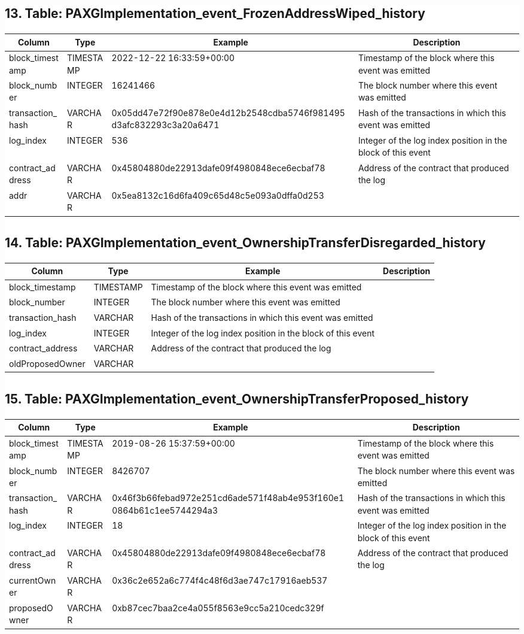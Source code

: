 ## 13. Table: PAXGImplementation\_event\_FrozenAddressWiped\_history

| Column            | Type      | Example                                                            | Description                                                  |
| ----------------- | --------- | ------------------------------------------------------------------ | ------------------------------------------------------------ |
| block\_timestamp  | TIMESTAMP | 2022-12-22 16:33:59+00:00                                          | Timestamp of the block where this event was emitted          |
| block\_number     | INTEGER   | 16241466                                                           | The block number where this event was emitted                |
| transaction\_hash | VARCHAR   | 0x05dd47e72f90e878e0e4d12b2548cdba5746f981495d3afc832293c3a20a6471 | Hash of the transactions in which this event was emitted     |
| log\_index        | INTEGER   | 536                                                                | Integer of the log index position in the block of this event |
| contract\_address | VARCHAR   | 0x45804880de22913dafe09f4980848ece6ecbaf78                         | Address of the contract that produced the log                |
| addr              | VARCHAR   | 0x5ea8132c16d6fa409c65d48c5e093a0dffa0d253                         |                                                              |

## 14. Table: PAXGImplementation\_event\_OwnershipTransferDisregarded\_history

| Column            | Type      | Example                                                      | Description |
| ----------------- | --------- | ------------------------------------------------------------ | ----------- |
| block\_timestamp  | TIMESTAMP | Timestamp of the block where this event was emitted          |             |
| block\_number     | INTEGER   | The block number where this event was emitted                |             |
| transaction\_hash | VARCHAR   | Hash of the transactions in which this event was emitted     |             |
| log\_index        | INTEGER   | Integer of the log index position in the block of this event |             |
| contract\_address | VARCHAR   | Address of the contract that produced the log                |             |
| oldProposedOwner  | VARCHAR   |                                                              |             |

## 15. Table: PAXGImplementation\_event\_OwnershipTransferProposed\_history

| Column            | Type      | Example                                                            | Description                                                  |
| ----------------- | --------- | ------------------------------------------------------------------ | ------------------------------------------------------------ |
| block\_timestamp  | TIMESTAMP | 2019-08-26 15:37:59+00:00                                          | Timestamp of the block where this event was emitted          |
| block\_number     | INTEGER   | 8426707                                                            | The block number where this event was emitted                |
| transaction\_hash | VARCHAR   | 0x46f3b66febad972e251cd6ade571f48ab4e953f160e10864b61c1ee5744294a3 | Hash of the transactions in which this event was emitted     |
| log\_index        | INTEGER   | 18                                                                 | Integer of the log index position in the block of this event |
| contract\_address | VARCHAR   | 0x45804880de22913dafe09f4980848ece6ecbaf78                         | Address of the contract that produced the log                |
| currentOwner      | VARCHAR   | 0x36c2e652a6c774f4c48f6d3ae747c17916aeb537                         |                                                              |
| proposedOwner     | VARCHAR   | 0xb87cec7baa2ce4a055f8563e9cc5a210cedc329f                         |                                                              |
